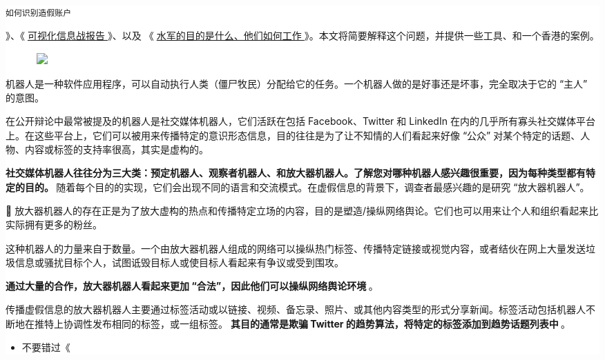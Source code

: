     如何识别造假账户
   </a>
   》、《
   <a class="markup--anchor markup--p-anchor" data-href="https://www.iyouport.org/%e7%9c%8b%e6%b8%85%e4%bf%a1%e6%81%af%e6%88%98%ef%bc%9a2019%e5%85%a8%e7%90%83%e6%9c%89%e7%bb%84%e7%bb%87%e7%a4%be%e4%ba%a4%e5%aa%92%e4%bd%93%e6%93%8d%e7%ba%b5%e6%b8%85%e5%8d%95/" href="https://www.iyouport.org/%e7%9c%8b%e6%b8%85%e4%bf%a1%e6%81%af%e6%88%98%ef%bc%9a2019%e5%85%a8%e7%90%83%e6%9c%89%e7%bb%84%e7%bb%87%e7%a4%be%e4%ba%a4%e5%aa%92%e4%bd%93%e6%93%8d%e7%ba%b5%e6%b8%85%e5%8d%95/" rel="noopener" target="_blank">
    可视化信息战报告
   </a>
   》、以及 《
   <a class="markup--anchor markup--p-anchor" data-href="https://www.iyouport.org/%e7%bd%91%e7%bb%9c%e6%b0%b4%e5%86%9b%e5%a6%82%e4%bd%95%e4%b8%8d%e6%96%ad%e6%93%8d%e7%ba%b5%e6%82%a8%e5%9c%a8%e7%a4%be%e4%ba%a4%e5%aa%92%e4%bd%93%e4%b8%8a%e7%9c%8b%e5%88%b0%e7%9a%84%e5%86%85%e5%ae%b9/" href="https://www.iyouport.org/%e7%bd%91%e7%bb%9c%e6%b0%b4%e5%86%9b%e5%a6%82%e4%bd%95%e4%b8%8d%e6%96%ad%e6%93%8d%e7%ba%b5%e6%82%a8%e5%9c%a8%e7%a4%be%e4%ba%a4%e5%aa%92%e4%bd%93%e4%b8%8a%e7%9c%8b%e5%88%b0%e7%9a%84%e5%86%85%e5%ae%b9/" rel="noopener" target="_blank">
    水军的目的是什么、他们如何工作
   </a>
   》。本文将简要解释这个问题，并提供一些工具、和一个香港的案例。
  </p>
  <figure class="graf graf--figure">
   <img class="graf-image aligncenter jetpack-lazy-image" data-height="590" data-image-id="0*6OWKSOIfl3QvbDZL" data-lazy-src="https://cdn-images-1.medium.com/max/1067/0*6OWKSOIfl3QvbDZL?is-pending-load=1" data-width="1000" src="https://cdn-images-1.medium.com/max/1067/0*6OWKSOIfl3QvbDZL" srcset="data:image/gif;base64,R0lGODlhAQABAIAAAAAAAP///yH5BAEAAAAALAAAAAABAAEAAAIBRAA7"/>
   <noscript>
    <img class="graf-image aligncenter" data-height="590" data-image-id="0*6OWKSOIfl3QvbDZL" data-width="1000" src="https://cdn-images-1.medium.com/max/1067/0*6OWKSOIfl3QvbDZL"/>
   </noscript>
  </figure>
  <p class="graf graf--p">
   机器人是一种软件应用程序，可以自动执行人类（僵尸牧民）分配给它的任务。一个机器人做的是好事还是坏事，完全取决于它的 “主人” 的意图。
  </p>
  <p class="graf graf--p">
   在公开辩论中最常被提及的机器人是社交媒体机器人，它们活跃在包括 Facebook、Twitter 和 LinkedIn 在内的几乎所有寡头社交媒体平台上。在这些平台上，它们可以被用来传播特定的意识形态信息，目的往往是为了让不知情的人们看起来好像 “公众” 对某个特定的话题、人物、内容或标签的支持率很高，其实是虚构的。
  </p>
  <p class="graf graf--p">
   <strong class="markup--strong markup--p-strong">
    社交媒体机器人往往分为三大类：预定机器人、观察者机器人、和放大器机器人。了解您对哪种机器人感兴趣很重要，因为每种类型都有特定的目的。
   </strong>
   随着每个目的的实现，它们会出现不同的语言和交流模式。在虚假信息的背景下，调查者最感兴趣的是研究 “放大器机器人”。
  </p>
  <p class="graf graf--p">
   📌 放大器机器人的存在正是为了放大虚构的热点和传播特定立场的内容，目的是塑造/操纵网络舆论。它们也可以用来让个人和组织看起来比实际拥有更多的粉丝。
  </p>
  <p class="graf graf--p">
   这种机器人的力量来自于数量。一个由放大器机器人组成的网络可以操纵热门标签、传播特定链接或视觉内容，或者结伙在网上大量发送垃圾信息或骚扰目标个人，试图诋毁目标人或使目标人看起来有争议或受到围攻。
  </p>
  <p class="graf graf--p">
   <strong class="markup--strong markup--p-strong">
    通过大量的合作，放大器机器人看起来更加 “合法”，因此他们可以操纵网络舆论环境
   </strong>
   。
  </p>
  <p class="graf graf--p">
   传播虚假信息的放大器机器人主要通过标签活动或以链接、视频、备忘录、照片、或其他内容类型的形式分享新闻。标签活动包括机器人不断地在推特上协调性发布相同的标签，或一组标签。
   <strong class="markup--strong markup--p-strong">
    其目的通常是欺骗 Twitter 的趋势算法，将特定的标签添加到趋势话题列表中
   </strong>
   。
  </p>
  <ul class="postList">
   <li class="graf graf--li">
    不要错过《